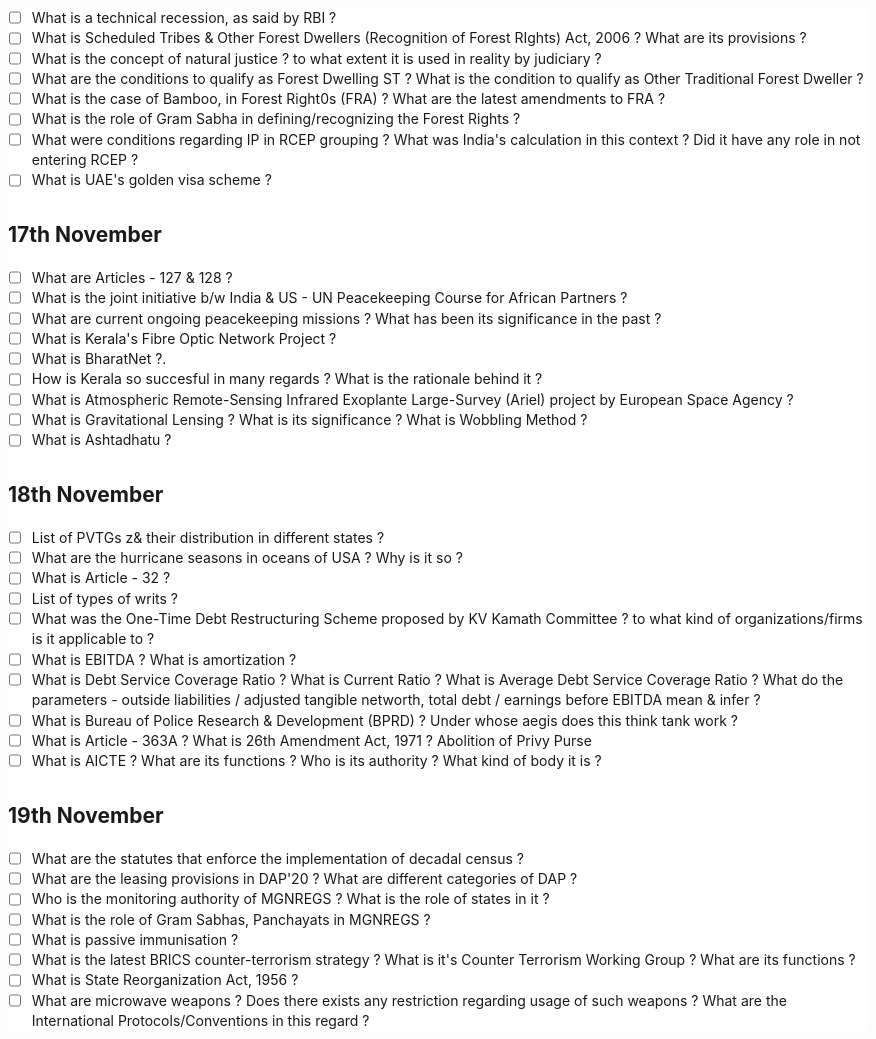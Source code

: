 - [ ] What is a technical recession, as said by RBI ? 
- [ ] What is Scheduled Tribes & Other Forest Dwellers (Recognition of Forest RIghts) Act, 2006 ? What are its provisions ? 
- [ ] What is the concept of natural justice ? to what extent it is used in reality by judiciary ? 
- [ ] What are the conditions to qualify as Forest Dwelling ST ? What is the condition to qualify as Other Traditional Forest Dweller ? 
- [ ] What is the case of Bamboo, in Forest Right0s (FRA) ? What are the latest amendments to FRA ? 
- [ ] What is the role of Gram Sabha in defining/recognizing the Forest Rights ? 
- [ ] What were conditions regarding IP in RCEP grouping ? What was India's calculation in this context ? Did it have any role in not entering RCEP ? 
- [ ] What is UAE's golden visa scheme ? 

## 17th November
- [ ] What are Articles - 127 & 128 ?
- [ ] What is the joint initiative b/w India & US - UN Peacekeeping Course for African Partners ? 
- [ ] What are current ongoing peacekeeping missions ? What has been its significance in the past ? 
- [ ] What is Kerala's Fibre Optic Network Project ? 
- [ ] What is BharatNet ?. 
- [ ] How is Kerala so succesful in many regards ? What is the rationale behind it ? 
- [ ] What is Atmospheric Remote-Sensing Infrared Exoplante Large-Survey (Ariel) project by European Space Agency ? 
- [ ] What is Gravitational Lensing ? What is its significance ? What is Wobbling Method ?
- [ ] What is Ashtadhatu ? 

## 18th November
- [ ] List of PVTGs z& their distribution in different states ? 
- [ ] What are the hurricane seasons in oceans of USA ? Why is it so ? 
- [ ] What is Article - 32 ? 
- [ ] List of types of writs ? 
- [ ] What was the One-Time Debt Restructuring Scheme proposed by KV Kamath Committee ? to what kind of organizations/firms is it applicable to ?
- [ ] What is EBITDA ? What is amortization ? 
- [ ] What is Debt Service Coverage Ratio ? What is Current Ratio ? What is Average Debt Service Coverage Ratio ? What do the parameters - outside liabilities / adjusted tangible networth, total debt / earnings before EBITDA mean & infer ? 
- [ ] What is Bureau of Police Research & Development (BPRD) ? Under whose aegis does this think tank work ? 
- [ ] What is Article - 363A ? What is 26th Amendment Act, 1971 ? Abolition of Privy Purse 
- [ ] What is AICTE ? What are its functions ? Who is its authority ? What kind of body it is ? 

## 19th November 
- [ ] What are the statutes that enforce the implementation of decadal census ? 
- [ ]  What are the leasing provisions in DAP'20 ? What are different categories of DAP ? 
- [ ]  Who is the monitoring authority of MGNREGS ? What is the role of states in it ? 
- [ ]  What is the role of Gram Sabhas, Panchayats in MGNREGS ? 
- [ ]  What is passive immunisation ? 
- [ ]  What is the latest BRICS counter-terrorism strategy ? What is it's Counter Terrorism Working Group ? What are its functions ? 
- [ ]  What is State Reorganization Act, 1956 ? 
- [ ]  What are microwave weapons ? Does there exists any restriction regarding usage of such weapons ? What are the International Protocols/Conventions in this regard ? 
